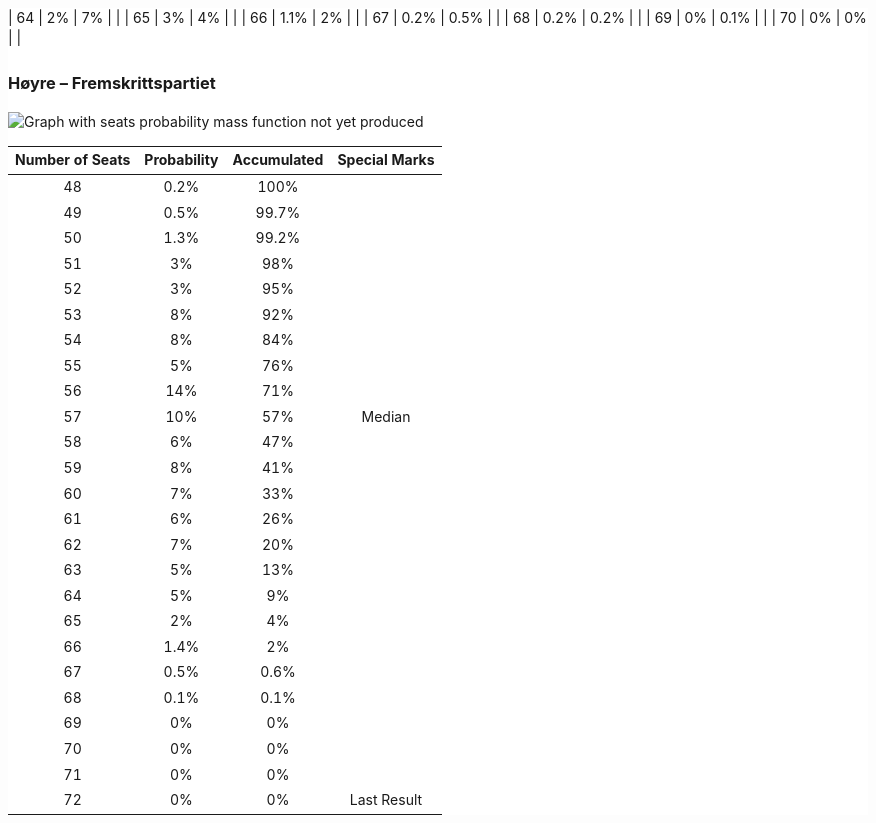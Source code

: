 | 64 | 2% | 7% |  |
| 65 | 3% | 4% |  |
| 66 | 1.1% | 2% |  |
| 67 | 0.2% | 0.5% |  |
| 68 | 0.2% | 0.2% |  |
| 69 | 0% | 0.1% |  |
| 70 | 0% | 0% |  |

### Høyre – Fremskrittspartiet

![Graph with seats probability mass function not yet produced](2021-05-31-Norstat-coalitions-seats-pmf-h–frp.png "Seats Probability Mass Function")

| Number of Seats | Probability | Accumulated | Special Marks |
|:---------------:|:-----------:|:-----------:|:-------------:|
| 48 | 0.2% | 100% |  |
| 49 | 0.5% | 99.7% |  |
| 50 | 1.3% | 99.2% |  |
| 51 | 3% | 98% |  |
| 52 | 3% | 95% |  |
| 53 | 8% | 92% |  |
| 54 | 8% | 84% |  |
| 55 | 5% | 76% |  |
| 56 | 14% | 71% |  |
| 57 | 10% | 57% | Median |
| 58 | 6% | 47% |  |
| 59 | 8% | 41% |  |
| 60 | 7% | 33% |  |
| 61 | 6% | 26% |  |
| 62 | 7% | 20% |  |
| 63 | 5% | 13% |  |
| 64 | 5% | 9% |  |
| 65 | 2% | 4% |  |
| 66 | 1.4% | 2% |  |
| 67 | 0.5% | 0.6% |  |
| 68 | 0.1% | 0.1% |  |
| 69 | 0% | 0% |  |
| 70 | 0% | 0% |  |
| 71 | 0% | 0% |  |
| 72 | 0% | 0% | Last Result |
